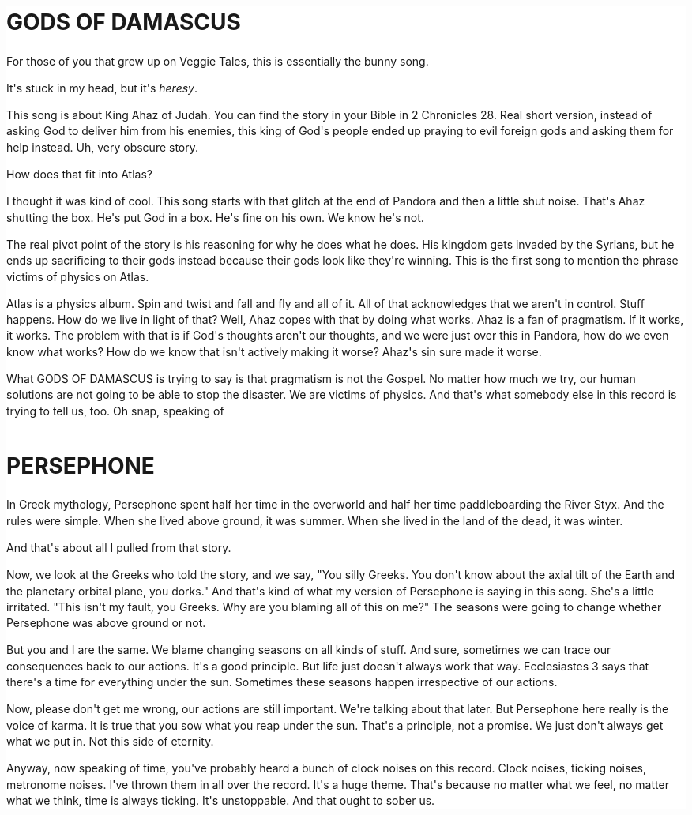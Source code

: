 # GODS OF DAMASCUS
For those of you that grew up on Veggie Tales, this is essentially the bunny song. 

It's stuck in my head, but it's _heresy_. 

This song is about King Ahaz of Judah. You can find the story in your Bible in 2 Chronicles 28. Real short version, instead of asking God to deliver him from his enemies, this king of God's people ended up praying to evil foreign gods and asking them for help instead. Uh, very obscure story.

How does that fit into Atlas? 

I thought it was kind of cool. This song starts with that glitch at the end of Pandora and then a little shut noise. That's Ahaz shutting the box. He's put God in a box. He's fine on his own. We know he's not. 

The real pivot point of the story is his reasoning for why he does what he does. His kingdom gets invaded by the Syrians, but he ends up sacrificing to their gods instead because their gods look like they're winning. This is the first song to mention the phrase victims of physics on Atlas. 

Atlas is a physics album. Spin and twist and fall and fly and all of it. All of that acknowledges that we aren't in control. Stuff happens. How do we live in light of that? Well, Ahaz copes with that by doing what works. Ahaz is a fan of pragmatism. If it works, it works. The problem with that is if God's thoughts aren't our thoughts, and we were just over this in Pandora, how do we even know what works? How do we know that isn't actively making it worse? Ahaz's sin sure made it worse.

What GODS OF DAMASCUS is trying to say is that pragmatism is not the Gospel. No matter how much we try, our human solutions are not going to be able to stop the disaster. We are victims of physics. And that's what somebody else in this record is trying to tell us, too. Oh snap, speaking of
# PERSEPHONE
In Greek mythology, Persephone spent half her time in the overworld and half her time paddleboarding the River Styx. And the rules were simple. When she lived above ground, it was summer. When she lived in the land of the dead, it was winter. 

And that's about all I pulled from that story. 

Now, we look at the Greeks who told the story, and we say, "You silly Greeks. You don't know about the axial tilt of the Earth and the planetary orbital plane, you dorks." And that's kind of what my version of Persephone is saying in this song. She's a little irritated. "This isn't my fault, you Greeks. Why are you blaming all of this on me?" The seasons were going to change whether Persephone was above ground or not. 

But you and I are the same. We blame changing seasons on all kinds of stuff. And sure, sometimes we can trace our consequences back to our actions. It's a good principle. But life just doesn't always work that way. Ecclesiastes 3 says that there's a time for everything under the sun. Sometimes these seasons happen irrespective of our actions. 

Now, please don't get me wrong, our actions are still important. We're talking about that later. But Persephone here really is the voice of karma. It is true that you sow what you reap under the sun. That's a principle, not a promise. We just don't always get what we put in. Not this side of eternity.

Anyway, now speaking of time, you've probably heard a bunch of clock noises on this record. Clock noises, ticking noises, metronome noises. I've thrown them in all over the record. It's a huge theme. That's because no matter what we feel, no matter what we think, time is always ticking. It's unstoppable. And that ought to sober us. 
